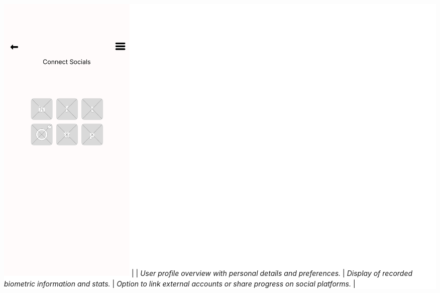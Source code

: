 <img src="./ux-design/wireframe_pngs/Connect Socials.png" width="250"/> |
| *User profile overview with personal details and preferences.* | *Display of recorded biometric information and stats.* | *Option to link external accounts or share progress on social platforms.* |


